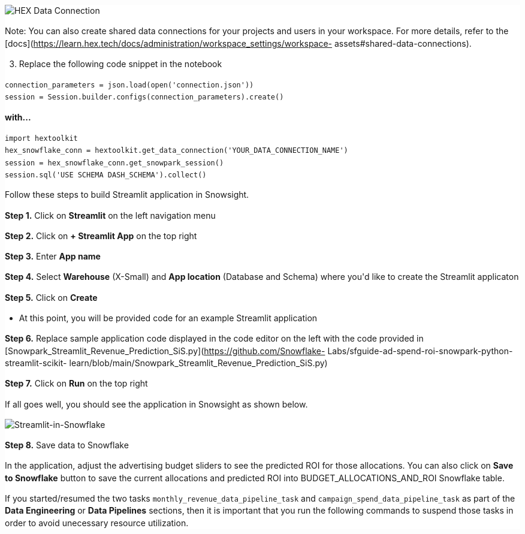![HEX Data Connection](img/b483333352322c72.png)

Note: You can also create shared data connections for your projects and users
in your workspace. For more details, refer to the
[docs](https://learn.hex.tech/docs/administration/workspace_settings/workspace-
assets#shared-data-connections).

  3. Replace the following code snippet in the notebook

    
    
    connection_parameters = json.load(open('connection.json'))
    session = Session.builder.configs(connection_parameters).create()
    

**with...**

    
    
    import hextoolkit
    hex_snowflake_conn = hextoolkit.get_data_connection('YOUR_DATA_CONNECTION_NAME')
    session = hex_snowflake_conn.get_snowpark_session()
    session.sql('USE SCHEMA DASH_SCHEMA').collect()
    

Follow these steps to build Streamlit application in Snowsight.

**Step 1.** Click on **Streamlit** on the left navigation menu

**Step 2.** Click on **\+ Streamlit App** on the top right

**Step 3.** Enter **App name**

**Step 4.** Select **Warehouse** (X-Small) and **App location** (Database and
Schema) where you'd like to create the Streamlit applicaton

**Step 5.** Click on **Create**

  * At this point, you will be provided code for an example Streamlit application

**Step 6.** Replace sample application code displayed in the code editor on
the left with the code provided in
[Snowpark_Streamlit_Revenue_Prediction_SiS.py](https://github.com/Snowflake-
Labs/sfguide-ad-spend-roi-snowpark-python-streamlit-scikit-
learn/blob/main/Snowpark_Streamlit_Revenue_Prediction_SiS.py)

**Step 7.** Click on **Run** on the top right

If all goes well, you should see the application in Snowsight as shown below.

![Streamlit-in-Snowflake](img/5091bfc3df14f2a5.png)

**Step 8.** Save data to Snowflake

In the application, adjust the advertising budget sliders to see the predicted
ROI for those allocations. You can also click on **Save to Snowflake** button
to save the current allocations and predicted ROI into
BUDGET_ALLOCATIONS_AND_ROI Snowflake table.

If you started/resumed the two tasks `monthly_revenue_data_pipeline_task` and
`campaign_spend_data_pipeline_task` as part of the **Data Engineering** or
**Data Pipelines** sections, then it is important that you run the following
commands to suspend those tasks in order to avoid unecessary resource
utilization.
